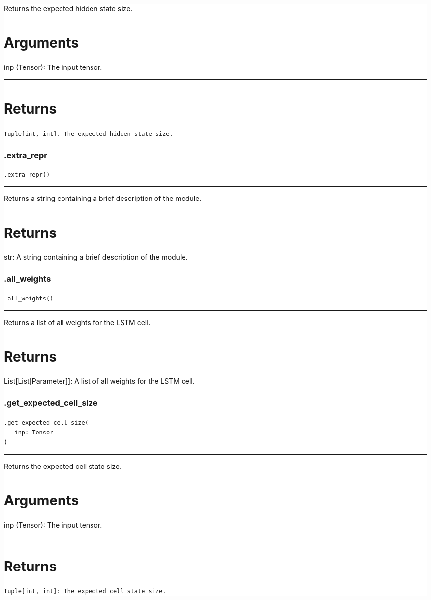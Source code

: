 Returns the expected hidden state size.

# Arguments
inp (Tensor): The input tensor.

---
# Returns
    Tuple[int, int]: The expected hidden state size.

### .extra_repr
```python
.extra_repr()
```

---
Returns a string containing a brief description of the module.

# Returns
str: A string containing a brief description of the module.

### .all_weights
```python
.all_weights()
```

---
Returns a list of all weights for the LSTM cell.

# Returns
List[List[Parameter]]: A list of all weights for the LSTM cell.

### .get_expected_cell_size
```python
.get_expected_cell_size(
   inp: Tensor
)
```

---
Returns the expected cell state size.

# Arguments
inp (Tensor): The input tensor.

---
# Returns
    Tuple[int, int]: The expected cell state size.
